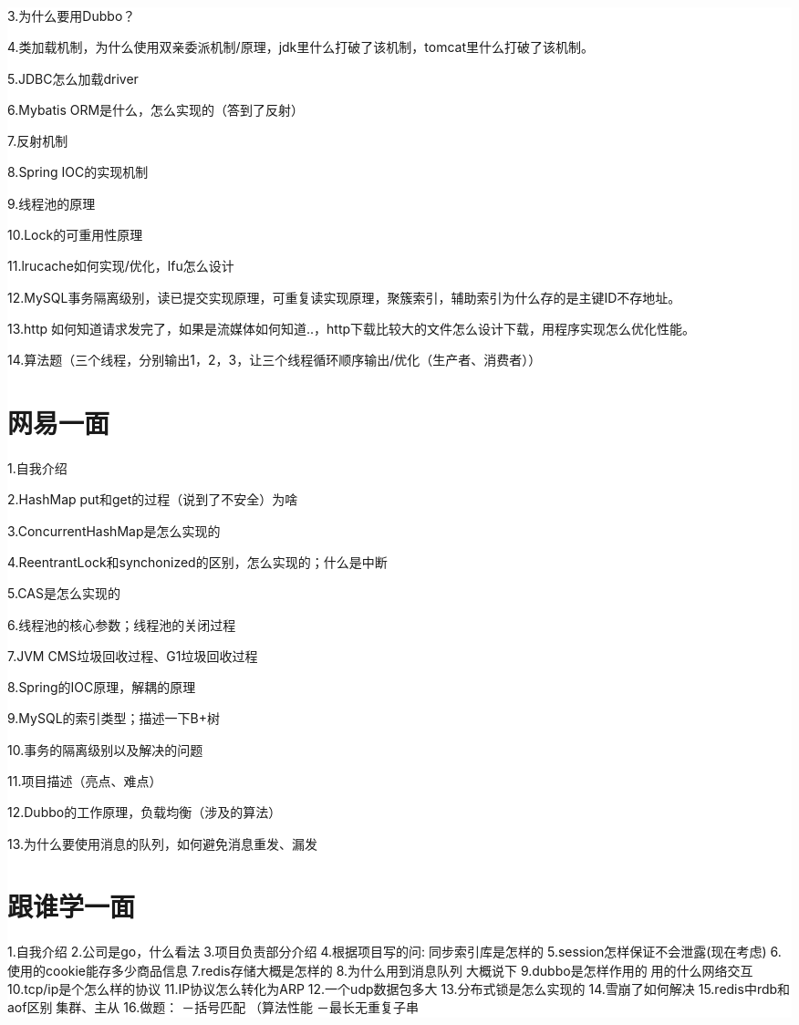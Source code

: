 3.为什么要用Dubbo？

4.类加载机制，为什么使用双亲委派机制/原理，jdk里什么打破了该机制，tomcat里什么打破了该机制。

5.JDBC怎么加载driver

6.Mybatis ORM是什么，怎么实现的（答到了反射）

7.反射机制

8.Spring IOC的实现机制

9.线程池的原理

10.Lock的可重用性原理

11.lrucache如何实现/优化，lfu怎么设计

12.MySQL事务隔离级别，读已提交实现原理，可重复读实现原理，聚簇索引，辅助索引为什么存的是主键ID不存地址。

13.http 如何知道请求发完了，如果是流媒体如何知道..，http下载比较大的文件怎么设计下载，用程序实现怎么优化性能。

14.算法题（三个线程，分别输出1，2，3，让三个线程循环顺序输出/优化（生产者、消费者））

# 网易一面

1.自我介绍

2.HashMap	put和get的过程（说到了不安全）为啥

3.ConcurrentHashMap是怎么实现的

4.ReentrantLock和synchonized的区别，怎么实现的；什么是中断

5.CAS是怎么实现的

6.线程池的核心参数；线程池的关闭过程

7.JVM CMS垃圾回收过程、G1垃圾回收过程

8.Spring的IOC原理，解耦的原理

9.MySQL的索引类型；描述一下B+树

10.事务的隔离级别以及解决的问题

11.项目描述（亮点、难点）

12.Dubbo的工作原理，负载均衡（涉及的算法）

13.为什么要使用消息的队列，如何避免消息重发、漏发

# 跟谁学一面

1.自我介绍
2.公司是go，什么看法
3.项目负责部分介绍 
4.根据项目写的问:	同步索引库是怎样的 
5.session怎样保证不会泄露(现在考虑)
6.使用的cookie能存多少商品信息
7.redis存储大概是怎样的
8.为什么用到消息队列 大概说下
9.dubbo是怎样作用的 用的什么网络交互
10.tcp/ip是个怎么样的协议
11.IP协议怎么转化为ARP
12.一个udp数据包多大 
13.分布式锁是怎么实现的
14.雪崩了如何解决 
15.redis中rdb和aof区别 集群、主从
16.做题：
－括号匹配 （算法性能
－最长无重复子串